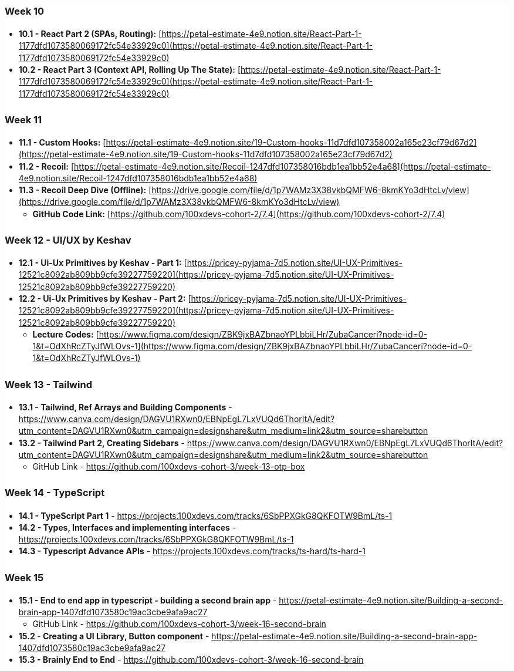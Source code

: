 ### Week 10
- **10.1 - React Part 2 (SPAs, Routing):** [https://petal-estimate-4e9.notion.site/React-Part-1-1177dfd1073580069172fc54e33929c0](https://petal-estimate-4e9.notion.site/React-Part-1-1177dfd1073580069172fc54e33929c0)
- **10.2 - React Part 3 (Context API, Rolling Up The State):** [https://petal-estimate-4e9.notion.site/React-Part-1-1177dfd1073580069172fc54e33929c0](https://petal-estimate-4e9.notion.site/React-Part-1-1177dfd1073580069172fc54e33929c0)

### Week 11
- **11.1 - Custom Hooks:** [https://petal-estimate-4e9.notion.site/19-Custom-hooks-11d7dfd107358002a165e23cf79d67d2](https://petal-estimate-4e9.notion.site/19-Custom-hooks-11d7dfd107358002a165e23cf79d67d2)
- **11.2 - Recoil:** [https://petal-estimate-4e9.notion.site/Recoil-1247dfd107358016bdb1ea1bb52e4a68](https://petal-estimate-4e9.notion.site/Recoil-1247dfd107358016bdb1ea1bb52e4a68)
- **11.3 - Recoil Deep Dive (Offline):** [https://drive.google.com/file/d/1p7WAMz3X38vkbQMFW6-8kmKYo3dHtcLv/view](https://drive.google.com/file/d/1p7WAMz3X38vkbQMFW6-8kmKYo3dHtcLv/view)
    - **GitHub Code Link:** [https://github.com/100xdevs-cohort-2/7.4](https://github.com/100xdevs-cohort-2/7.4)

### Week 12 - UI/UX by Keshav
- **12.1 - Ui-Ux Primitives by Keshav - Part 1:** [https://pricey-pyjama-7d5.notion.site/UI-UX-Primitives-12521c8092ab809bb9cfe39227759220](https://pricey-pyjama-7d5.notion.site/UI-UX-Primitives-12521c8092ab809bb9cfe39227759220)
- **12.2 - Ui-Ux Primitives by Keshav - Part 2:** [https://pricey-pyjama-7d5.notion.site/UI-UX-Primitives-12521c8092ab809bb9cfe39227759220](https://pricey-pyjama-7d5.notion.site/UI-UX-Primitives-12521c8092ab809bb9cfe39227759220)
    - **Lecture Codes:** [https://www.figma.com/design/ZBK9jxBAZbnaoYPLbbiLHr/ZubaCanceri?node-id=0-1&t=OdXhRcZTyJfWLOvs-1](https://www.figma.com/design/ZBK9jxBAZbnaoYPLbbiLHr/ZubaCanceri?node-id=0-1&t=OdXhRcZTyJfWLOvs-1)

### Week 13 - Tailwind
- **13.1 - Tailwind, Ref Arrays and Building Components** - https://www.canva.com/design/DAGVU1RXwn0/EBNpEgL7LxVUQd6ThorItA/edit?utm_content=DAGVU1RXwn0&utm_campaign=designshare&utm_medium=link2&utm_source=sharebutton
- **13.2 - Tailwind Part 2, Creating Sidebars** - https://www.canva.com/design/DAGVU1RXwn0/EBNpEgL7LxVUQd6ThorItA/edit?utm_content=DAGVU1RXwn0&utm_campaign=designshare&utm_medium=link2&utm_source=sharebutton
    - GitHub Link - https://github.com/100xdevs-cohort-3/week-13-otp-box

### Week 14 - TypeScript
- **14.1 - TypeScript Part 1** - https://projects.100xdevs.com/tracks/6SbPPXGkG8QKFOTW9BmL/ts-1
- **14.2 - Types, Interfaces and implementing interfaces** - https://projects.100xdevs.com/tracks/6SbPPXGkG8QKFOTW9BmL/ts-1
- **14.3 - Typescript Advance APIs** - https://projects.100xdevs.com/tracks/ts-hard/ts-hard-1

### Week 15
- **15.1 - End to end app in typescript - building a second brain app** - https://petal-estimate-4e9.notion.site/Building-a-second-brain-app-1407dfd1073580c19ac3cbe9afa9ac27
    - GitHub Link - https://github.com/100xdevs-cohort-3/week-16-second-brain
- **15.2 - Creating a UI Library, Button component** - https://petal-estimate-4e9.notion.site/Building-a-second-brain-app-1407dfd1073580c19ac3cbe9afa9ac27
- **15.3 - Brainly End to End** - https://github.com/100xdevs-cohort-3/week-16-second-brain
